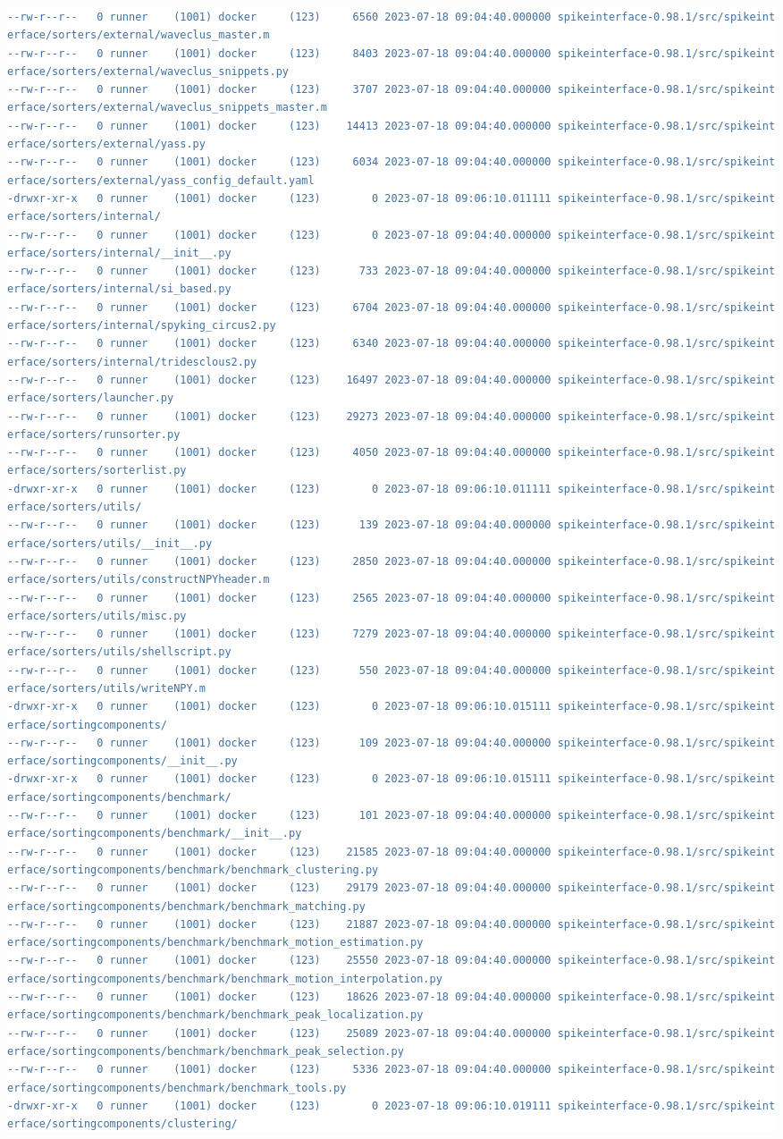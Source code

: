 ```diff
--rw-r--r--   0 runner    (1001) docker     (123)     6560 2023-07-18 09:04:40.000000 spikeinterface-0.98.1/src/spikeinterface/sorters/external/waveclus_master.m
--rw-r--r--   0 runner    (1001) docker     (123)     8403 2023-07-18 09:04:40.000000 spikeinterface-0.98.1/src/spikeinterface/sorters/external/waveclus_snippets.py
--rw-r--r--   0 runner    (1001) docker     (123)     3707 2023-07-18 09:04:40.000000 spikeinterface-0.98.1/src/spikeinterface/sorters/external/waveclus_snippets_master.m
--rw-r--r--   0 runner    (1001) docker     (123)    14413 2023-07-18 09:04:40.000000 spikeinterface-0.98.1/src/spikeinterface/sorters/external/yass.py
--rw-r--r--   0 runner    (1001) docker     (123)     6034 2023-07-18 09:04:40.000000 spikeinterface-0.98.1/src/spikeinterface/sorters/external/yass_config_default.yaml
-drwxr-xr-x   0 runner    (1001) docker     (123)        0 2023-07-18 09:06:10.011111 spikeinterface-0.98.1/src/spikeinterface/sorters/internal/
--rw-r--r--   0 runner    (1001) docker     (123)        0 2023-07-18 09:04:40.000000 spikeinterface-0.98.1/src/spikeinterface/sorters/internal/__init__.py
--rw-r--r--   0 runner    (1001) docker     (123)      733 2023-07-18 09:04:40.000000 spikeinterface-0.98.1/src/spikeinterface/sorters/internal/si_based.py
--rw-r--r--   0 runner    (1001) docker     (123)     6704 2023-07-18 09:04:40.000000 spikeinterface-0.98.1/src/spikeinterface/sorters/internal/spyking_circus2.py
--rw-r--r--   0 runner    (1001) docker     (123)     6340 2023-07-18 09:04:40.000000 spikeinterface-0.98.1/src/spikeinterface/sorters/internal/tridesclous2.py
--rw-r--r--   0 runner    (1001) docker     (123)    16497 2023-07-18 09:04:40.000000 spikeinterface-0.98.1/src/spikeinterface/sorters/launcher.py
--rw-r--r--   0 runner    (1001) docker     (123)    29273 2023-07-18 09:04:40.000000 spikeinterface-0.98.1/src/spikeinterface/sorters/runsorter.py
--rw-r--r--   0 runner    (1001) docker     (123)     4050 2023-07-18 09:04:40.000000 spikeinterface-0.98.1/src/spikeinterface/sorters/sorterlist.py
-drwxr-xr-x   0 runner    (1001) docker     (123)        0 2023-07-18 09:06:10.011111 spikeinterface-0.98.1/src/spikeinterface/sorters/utils/
--rw-r--r--   0 runner    (1001) docker     (123)      139 2023-07-18 09:04:40.000000 spikeinterface-0.98.1/src/spikeinterface/sorters/utils/__init__.py
--rw-r--r--   0 runner    (1001) docker     (123)     2850 2023-07-18 09:04:40.000000 spikeinterface-0.98.1/src/spikeinterface/sorters/utils/constructNPYheader.m
--rw-r--r--   0 runner    (1001) docker     (123)     2565 2023-07-18 09:04:40.000000 spikeinterface-0.98.1/src/spikeinterface/sorters/utils/misc.py
--rw-r--r--   0 runner    (1001) docker     (123)     7279 2023-07-18 09:04:40.000000 spikeinterface-0.98.1/src/spikeinterface/sorters/utils/shellscript.py
--rw-r--r--   0 runner    (1001) docker     (123)      550 2023-07-18 09:04:40.000000 spikeinterface-0.98.1/src/spikeinterface/sorters/utils/writeNPY.m
-drwxr-xr-x   0 runner    (1001) docker     (123)        0 2023-07-18 09:06:10.015111 spikeinterface-0.98.1/src/spikeinterface/sortingcomponents/
--rw-r--r--   0 runner    (1001) docker     (123)      109 2023-07-18 09:04:40.000000 spikeinterface-0.98.1/src/spikeinterface/sortingcomponents/__init__.py
-drwxr-xr-x   0 runner    (1001) docker     (123)        0 2023-07-18 09:06:10.015111 spikeinterface-0.98.1/src/spikeinterface/sortingcomponents/benchmark/
--rw-r--r--   0 runner    (1001) docker     (123)      101 2023-07-18 09:04:40.000000 spikeinterface-0.98.1/src/spikeinterface/sortingcomponents/benchmark/__init__.py
--rw-r--r--   0 runner    (1001) docker     (123)    21585 2023-07-18 09:04:40.000000 spikeinterface-0.98.1/src/spikeinterface/sortingcomponents/benchmark/benchmark_clustering.py
--rw-r--r--   0 runner    (1001) docker     (123)    29179 2023-07-18 09:04:40.000000 spikeinterface-0.98.1/src/spikeinterface/sortingcomponents/benchmark/benchmark_matching.py
--rw-r--r--   0 runner    (1001) docker     (123)    21887 2023-07-18 09:04:40.000000 spikeinterface-0.98.1/src/spikeinterface/sortingcomponents/benchmark/benchmark_motion_estimation.py
--rw-r--r--   0 runner    (1001) docker     (123)    25550 2023-07-18 09:04:40.000000 spikeinterface-0.98.1/src/spikeinterface/sortingcomponents/benchmark/benchmark_motion_interpolation.py
--rw-r--r--   0 runner    (1001) docker     (123)    18626 2023-07-18 09:04:40.000000 spikeinterface-0.98.1/src/spikeinterface/sortingcomponents/benchmark/benchmark_peak_localization.py
--rw-r--r--   0 runner    (1001) docker     (123)    25089 2023-07-18 09:04:40.000000 spikeinterface-0.98.1/src/spikeinterface/sortingcomponents/benchmark/benchmark_peak_selection.py
--rw-r--r--   0 runner    (1001) docker     (123)     5336 2023-07-18 09:04:40.000000 spikeinterface-0.98.1/src/spikeinterface/sortingcomponents/benchmark/benchmark_tools.py
-drwxr-xr-x   0 runner    (1001) docker     (123)        0 2023-07-18 09:06:10.019111 spikeinterface-0.98.1/src/spikeinterface/sortingcomponents/clustering/
```